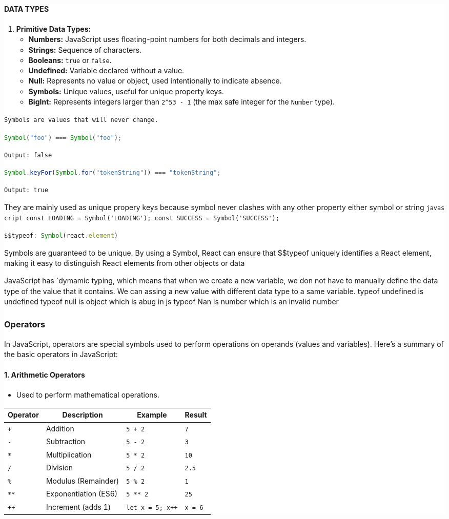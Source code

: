 #### **DATA TYPES**

1. **Primitive Data Types:**
   - **Numbers:** JavaScript uses floating-point numbers for both decimals and integers.
   - **Strings:** Sequence of characters.
   - **Booleans:** `true` or `false`.
   - **Undefined:** Variable declared without a value.
   - **Null:** Represents no value or object, used intentionally to indicate absence.
   - **Symbols:** Unique values, useful for unique property keys. 
   - **BigInt:** Represents integers larger than `2^53 - 1` (the max safe integer for the `Number` type).




`Symbols are values that will never change.` 
```javascript
Symbol("foo") === Symbol("foo");
```
`Output: false`

```javascript
Symbol.keyFor(Symbol.for("tokenString")) === "tokenString"; 
```
`Output: true`

   They are mainly used as unique propery keys because symbol never clashes with any other property either symbol or string
     ```javascript
     const LOADING = Symbol('LOADING');
     const SUCCESS = Symbol('SUCCESS');
     ```

```javascript
$$typeof: Symbol(react.element)
``` 
Symbols are guaranteed to be unique. By using a Symbol, React can ensure that $$typeof uniquely identifies a React element, 
making it easy to distinguish React elements from other objects or data 

JavaScript has `dymamic typing, which means that when we create a new variable, we don not have to manually define the data type of the value that it contains. 
We can assing a new value with different data type to a same variable.
typeof undefined is undefined
typeof null is object which is abug in js
typeof Nan is number which is an invalid number


### Operators
In JavaScript, operators are special symbols used to perform operations on operands (values and variables). Here’s a summary of the basic operators in JavaScript:

#### 1. **Arithmetic Operators**
   - Used to perform mathematical operations.

   | Operator | Description                          | Example            | Result       |
   |----------|--------------------------------------|--------------------|--------------|
   | `+`      | Addition                             | `5 + 2`            | `7`          |
   | `-`      | Subtraction                          | `5 - 2`            | `3`          |
   | `*`      | Multiplication                       | `5 * 2`            | `10`         |
   | `/`      | Division                             | `5 / 2`            | `2.5`        |
   | `%`      | Modulus (Remainder)                  | `5 % 2`            | `1`          |
   | `**`     | Exponentiation (ES6)                 | `5 ** 2`           | `25`         |
   | `++`     | Increment (adds 1)                   | `let x = 5; x++`   | `x = 6`      |